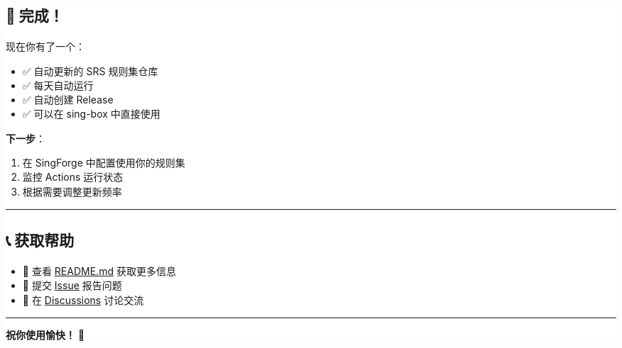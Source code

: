 
## 🎉 完成！

现在你有了一个：
- ✅ 自动更新的 SRS 规则集仓库
- ✅ 每天自动运行
- ✅ 自动创建 Release
- ✅ 可以在 sing-box 中直接使用

**下一步**：
1. 在 SingForge 中配置使用你的规则集
2. 监控 Actions 运行状态
3. 根据需要调整更新频率

---

## 📞 获取帮助

- 📖 查看 [README.md](README.md) 获取更多信息
- 🐛 提交 [Issue](https://github.com/YOUR_USERNAME/srs-rules/issues) 报告问题
- 💬 在 [Discussions](https://github.com/YOUR_USERNAME/srs-rules/discussions) 讨论交流

---

**祝你使用愉快！** 🎈

